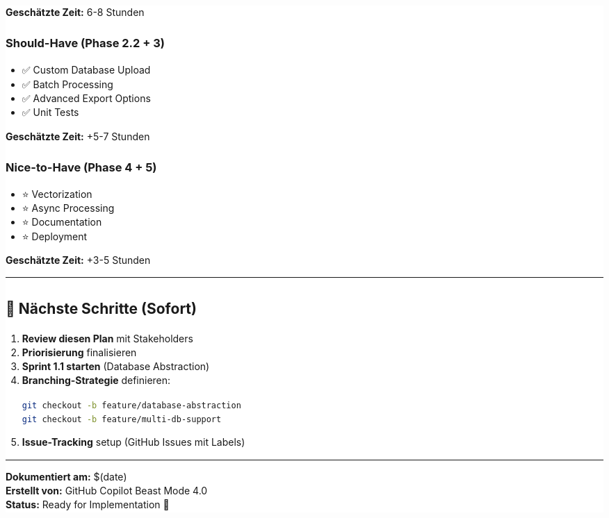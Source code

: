 **Geschätzte Zeit:** 6-8 Stunden

### Should-Have (Phase 2.2 + 3)
- ✅ Custom Database Upload
- ✅ Batch Processing
- ✅ Advanced Export Options
- ✅ Unit Tests

**Geschätzte Zeit:** +5-7 Stunden

### Nice-to-Have (Phase 4 + 5)
- ⭐ Vectorization
- ⭐ Async Processing
- ⭐ Documentation
- ⭐ Deployment

**Geschätzte Zeit:** +3-5 Stunden

---

## 🎯 Nächste Schritte (Sofort)

1. **Review diesen Plan** mit Stakeholders
2. **Priorisierung** finalisieren
3. **Sprint 1.1 starten** (Database Abstraction)
4. **Branching-Strategie** definieren:
   ```bash
   git checkout -b feature/database-abstraction
   git checkout -b feature/multi-db-support
   ```
5. **Issue-Tracking** setup (GitHub Issues mit Labels)

---

**Dokumentiert am:** $(date)  
**Erstellt von:** GitHub Copilot Beast Mode 4.0  
**Status:** Ready for Implementation 🚀
